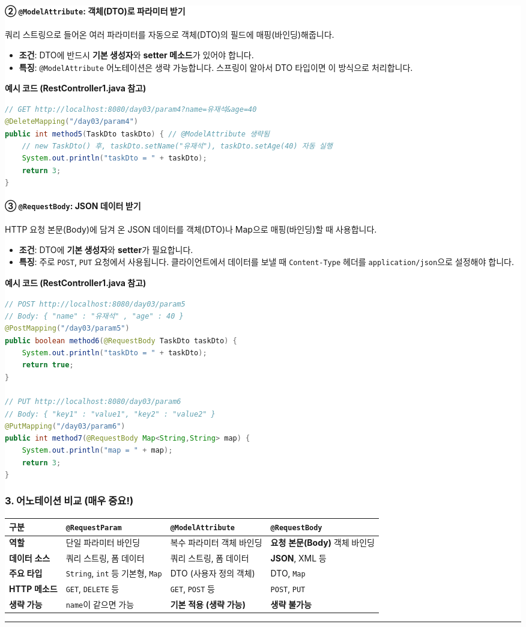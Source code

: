 #### ② `@ModelAttribute`: 객체(DTO)로 파라미터 받기

쿼리 스트링으로 들어온 여러 파라미터를 자동으로 객체(DTO)의 필드에 매핑(바인딩)해줍니다.

- **조건**: DTO에 반드시 **기본 생성자**와 **setter 메소드**가 있어야 합니다.
- **특징**: `@ModelAttribute` 어노테이션은 생략 가능합니다. 스프링이 알아서 DTO 타입이면 이 방식으로 처리합니다.

**예시 코드 (RestController1.java 참고)**
```java
// GET http://localhost:8080/day03/param4?name=유재석&age=40
@DeleteMapping("/day03/param4")
public int method5(TaskDto taskDto) { // @ModelAttribute 생략됨
    // new TaskDto() 후, taskDto.setName("유재석"), taskDto.setAge(40) 자동 실행
    System.out.println("taskDto = " + taskDto);
    return 3;
}
```

#### ③ `@RequestBody`: JSON 데이터 받기

HTTP 요청 본문(Body)에 담겨 온 JSON 데이터를 객체(DTO)나 Map으로 매핑(바인딩)할 때 사용합니다.

- **조건**: DTO에 **기본 생성자**와 **setter**가 필요합니다.
- **특징**: 주로 `POST`, `PUT` 요청에서 사용됩니다. 클라이언트에서 데이터를 보낼 때 `Content-Type` 헤더를 `application/json`으로 설정해야 합니다.

**예시 코드 (RestController1.java 참고)**
```java
// POST http://localhost:8080/day03/param5
// Body: { "name" : "유재석" , "age" : 40 }
@PostMapping("/day03/param5")
public boolean method6(@RequestBody TaskDto taskDto) {
    System.out.println("taskDto = " + taskDto);
    return true;
}

// PUT http://localhost:8080/day03/param6
// Body: { "key1" : "value1", "key2" : "value2" }
@PutMapping("/day03/param6")
public int method7(@RequestBody Map<String,String> map) {
    System.out.println("map = " + map);
    return 3;
}
```

### 3. 어노테이션 비교 (매우 중요!)

| 구분 | `@RequestParam` | `@ModelAttribute` | `@RequestBody` |
| :--- | :--- | :--- | :--- |
| **역할** | 단일 파라미터 바인딩 | 복수 파라미터 객체 바인딩 | **요청 본문(Body)** 객체 바인딩 |
| **데이터 소스** | 쿼리 스트링, 폼 데이터 | 쿼리 스트링, 폼 데이터 | **JSON**, XML 등 |
| **주요 타입** | `String`, `int` 등 기본형, `Map` | DTO (사용자 정의 객체) | DTO, `Map` |
| **HTTP 메소드** | `GET`, `DELETE` 등 | `GET`, `POST` 등 | `POST`, `PUT` |
| **생략 가능** | `name`이 같으면 가능 | **기본 적용 (생략 가능)** | **생략 불가능** |

---